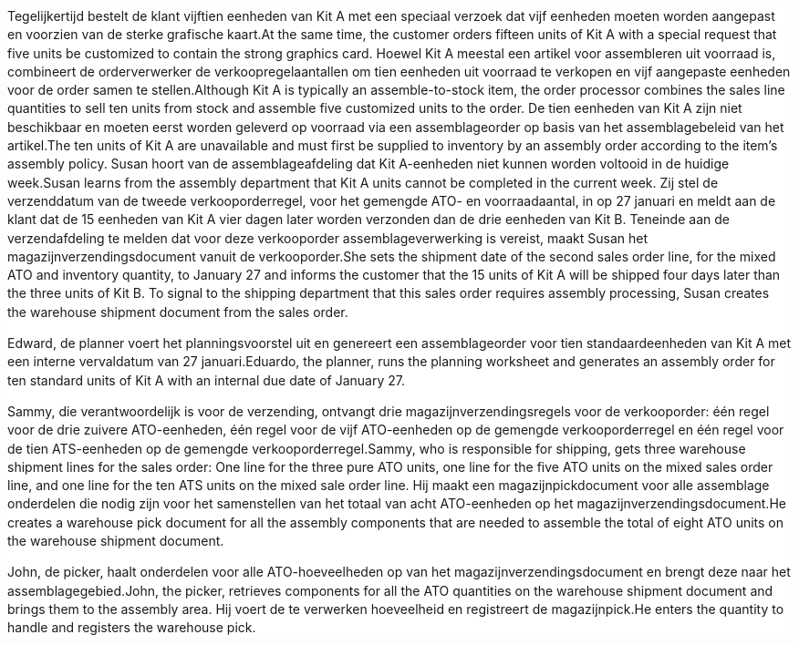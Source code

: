 <span data-ttu-id="b4b0c-187">Tegelijkertijd bestelt de klant vijftien eenheden van Kit A met een speciaal verzoek dat vijf eenheden moeten worden aangepast en voorzien van de sterke grafische kaart.</span><span class="sxs-lookup"><span data-stu-id="b4b0c-187">At the same time, the customer orders fifteen units of Kit A with a special request that five units be customized to contain the strong graphics card.</span></span> <span data-ttu-id="b4b0c-188">Hoewel Kit A meestal een artikel voor assembleren uit voorraad is, combineert de orderverwerker de verkoopregelaantallen om tien eenheden uit voorraad te verkopen en vijf aangepaste eenheden voor de order samen te stellen.</span><span class="sxs-lookup"><span data-stu-id="b4b0c-188">Although Kit A is typically an assemble-to-stock item, the order processor combines the sales line quantities to sell ten units from stock and assemble five customized units to the order.</span></span> <span data-ttu-id="b4b0c-189">De tien eenheden van Kit A zijn niet beschikbaar en moeten eerst worden geleverd op voorraad via een assemblageorder op basis van het assemblagebeleid van het artikel.</span><span class="sxs-lookup"><span data-stu-id="b4b0c-189">The ten units of Kit A are unavailable and must first be supplied to inventory by an assembly order according to the item’s assembly policy.</span></span> <span data-ttu-id="b4b0c-190">Susan hoort van de assemblageafdeling dat Kit A-eenheden niet kunnen worden voltooid in de huidige week.</span><span class="sxs-lookup"><span data-stu-id="b4b0c-190">Susan learns from the assembly department that Kit A units cannot be completed in the current week.</span></span> <span data-ttu-id="b4b0c-191">Zij stel de verzenddatum van de tweede verkooporderregel, voor het gemengde ATO- en voorraadaantal, in op 27 januari en meldt aan de klant dat de 15 eenheden van Kit A vier dagen later worden verzonden dan de drie eenheden van Kit B. Teneinde aan de verzendafdeling te melden dat voor deze verkooporder assemblageverwerking is vereist, maakt Susan het magazijnverzendingsdocument vanuit de verkooporder.</span><span class="sxs-lookup"><span data-stu-id="b4b0c-191">She sets the shipment date of the second sales order line, for the mixed ATO and inventory quantity, to January 27 and informs the customer that the 15 units of Kit A will be shipped four days later than the three units of Kit B. To signal to the shipping department that this sales order requires assembly processing, Susan creates the warehouse shipment document from the sales order.</span></span>  

<span data-ttu-id="b4b0c-192">Edward, de planner voert het planningsvoorstel uit en genereert een assemblageorder voor tien standaardeenheden van Kit A met een interne vervaldatum van 27 januari.</span><span class="sxs-lookup"><span data-stu-id="b4b0c-192">Eduardo, the planner, runs the planning worksheet and generates an assembly order for ten standard units of Kit A with an internal due date of January 27.</span></span>  

<span data-ttu-id="b4b0c-193">Sammy, die verantwoordelijk is voor de verzending, ontvangt drie magazijnverzendingsregels voor de verkooporder: één regel voor de drie zuivere ATO-eenheden, één regel voor de vijf ATO-eenheden op de gemengde verkooporderregel en één regel voor de tien ATS-eenheden op de gemengde verkooporderregel.</span><span class="sxs-lookup"><span data-stu-id="b4b0c-193">Sammy, who is responsible for shipping, gets three warehouse shipment lines for the sales order: One line for the three pure ATO units, one line for the five ATO units on the mixed sales order line, and one line for the ten ATS units on the mixed sale order line.</span></span> <span data-ttu-id="b4b0c-194">Hij maakt een magazijnpickdocument voor alle assemblage onderdelen die nodig zijn voor het samenstellen van het totaal van acht ATO-eenheden op het magazijnverzendingsdocument.</span><span class="sxs-lookup"><span data-stu-id="b4b0c-194">He creates a warehouse pick document for all the assembly components that are needed to assemble the total of eight ATO units on the warehouse shipment document.</span></span>  

<span data-ttu-id="b4b0c-195">John, de picker, haalt onderdelen voor alle ATO-hoeveelheden op van het magazijnverzendingsdocument en brengt deze naar het assemblagegebied.</span><span class="sxs-lookup"><span data-stu-id="b4b0c-195">John, the picker, retrieves components for all the ATO quantities on the warehouse shipment document and brings them to the assembly area.</span></span> <span data-ttu-id="b4b0c-196">Hij voert de te verwerken hoeveelheid en registreert de magazijnpick.</span><span class="sxs-lookup"><span data-stu-id="b4b0c-196">He enters the quantity to handle and registers the warehouse pick.</span></span>  
